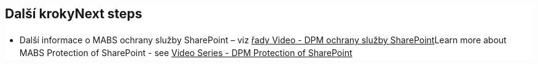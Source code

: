 ## <a name="next-steps"></a><span data-ttu-id="daad5-271">Další kroky</span><span class="sxs-lookup"><span data-stu-id="daad5-271">Next steps</span></span>
* <span data-ttu-id="daad5-272">Další informace o MABS ochrany služby SharePoint – viz [řady Video - DPM ochrany služby SharePoint](http://channel9.msdn.com/Series/Azure-Backup/Microsoft-SCDPM-Protection-of-SharePoint-1-of-2-How-to-create-a-SharePoint-Protection-Group)</span><span class="sxs-lookup"><span data-stu-id="daad5-272">Learn more about MABS Protection of SharePoint - see [Video Series - DPM Protection of SharePoint](http://channel9.msdn.com/Series/Azure-Backup/Microsoft-SCDPM-Protection-of-SharePoint-1-of-2-How-to-create-a-SharePoint-Protection-Group)</span></span>
